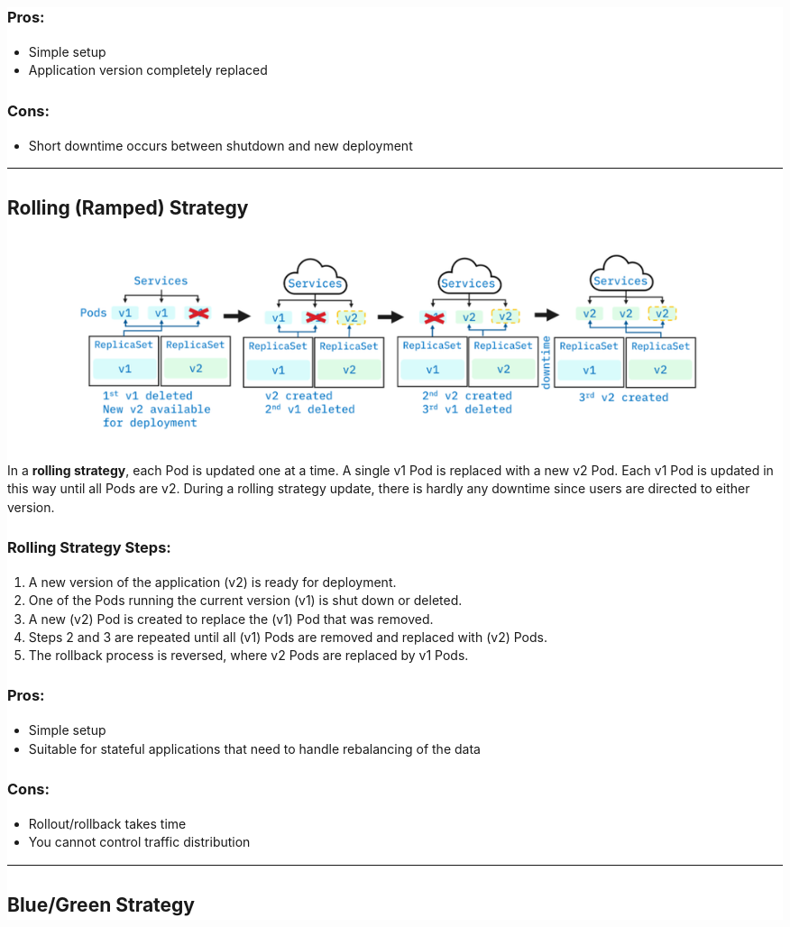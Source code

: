 ### Pros:
- Simple setup
- Application version completely replaced

### Cons:
- Short downtime occurs between shutdown and new deployment

---

## Rolling (Ramped) Strategy

<img src="../img/kub24.PNG" style="width:100%">

In a **rolling strategy**, each Pod is updated one at a time. A single v1 Pod is replaced with a new v2 Pod. Each v1 Pod is updated in this way until all Pods are v2. During a rolling strategy update, there is hardly any downtime since users are directed to either version.

### Rolling Strategy Steps:
1. A new version of the application (v2) is ready for deployment.
2. One of the Pods running the current version (v1) is shut down or deleted.
3. A new (v2) Pod is created to replace the (v1) Pod that was removed.
4. Steps 2 and 3 are repeated until all (v1) Pods are removed and replaced with (v2) Pods.
5. The rollback process is reversed, where v2 Pods are replaced by v1 Pods.

### Pros:
- Simple setup
- Suitable for stateful applications that need to handle rebalancing of the data

### Cons:
- Rollout/rollback takes time
- You cannot control traffic distribution

---

## Blue/Green Strategy
